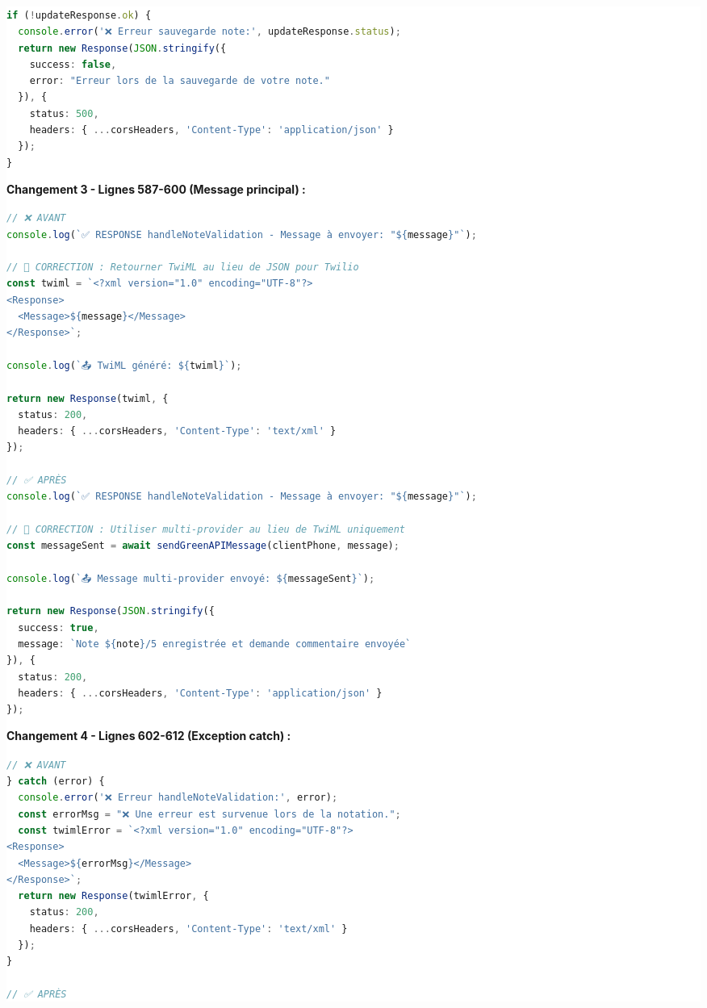 ```typescript
if (!updateResponse.ok) {
  console.error('❌ Erreur sauvegarde note:', updateResponse.status);
  return new Response(JSON.stringify({
    success: false,
    error: "Erreur lors de la sauvegarde de votre note."
  }), {
    status: 500,
    headers: { ...corsHeaders, 'Content-Type': 'application/json' }
  });
}
```

**Changement 3 - Lignes 587-600 (Message principal) :**
```typescript
// ❌ AVANT
console.log(`✅ RESPONSE handleNoteValidation - Message à envoyer: "${message}"`);

// 🔧 CORRECTION : Retourner TwiML au lieu de JSON pour Twilio
const twiml = `<?xml version="1.0" encoding="UTF-8"?>
<Response>
  <Message>${message}</Message>
</Response>`;

console.log(`📤 TwiML généré: ${twiml}`);

return new Response(twiml, {
  status: 200,
  headers: { ...corsHeaders, 'Content-Type': 'text/xml' }
});

// ✅ APRÈS
console.log(`✅ RESPONSE handleNoteValidation - Message à envoyer: "${message}"`);

// 🔧 CORRECTION : Utiliser multi-provider au lieu de TwiML uniquement
const messageSent = await sendGreenAPIMessage(clientPhone, message);

console.log(`📤 Message multi-provider envoyé: ${messageSent}`);

return new Response(JSON.stringify({
  success: true,
  message: `Note ${note}/5 enregistrée et demande commentaire envoyée`
}), {
  status: 200,
  headers: { ...corsHeaders, 'Content-Type': 'application/json' }
});
```

**Changement 4 - Lignes 602-612 (Exception catch) :**
```typescript
// ❌ AVANT
} catch (error) {
  console.error('❌ Erreur handleNoteValidation:', error);
  const errorMsg = "❌ Une erreur est survenue lors de la notation.";
  const twimlError = `<?xml version="1.0" encoding="UTF-8"?>
<Response>
  <Message>${errorMsg}</Message>
</Response>`;
  return new Response(twimlError, {
    status: 200,
    headers: { ...corsHeaders, 'Content-Type': 'text/xml' }
  });
}

// ✅ APRÈS
```